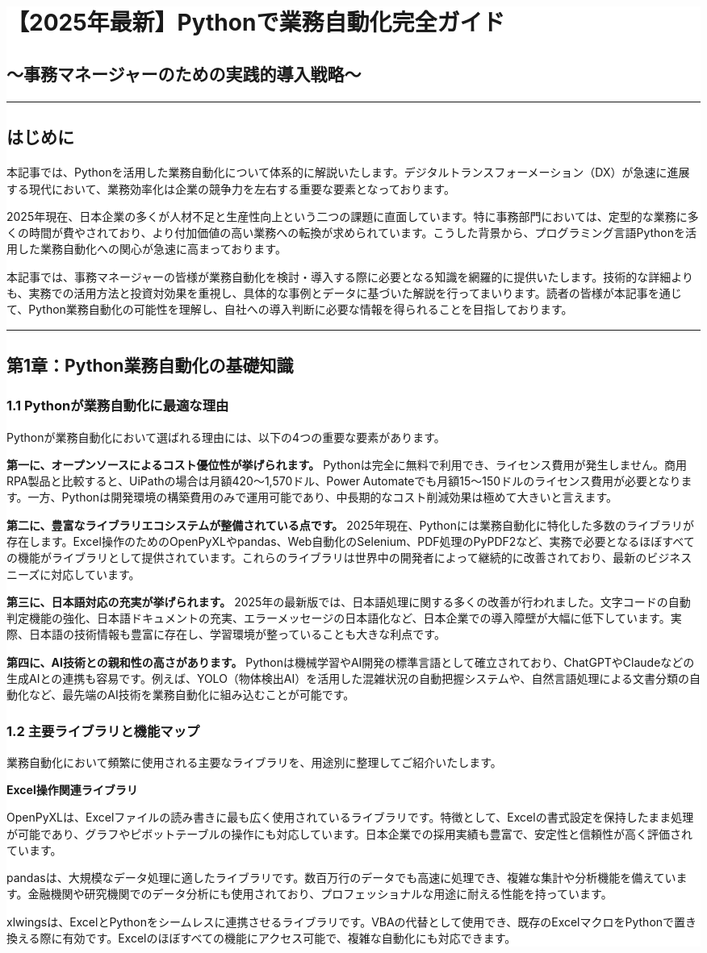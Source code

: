 # 【2025年最新】Pythonで業務自動化完全ガイド
## ～事務マネージャーのための実践的導入戦略～

---

## はじめに

本記事では、Pythonを活用した業務自動化について体系的に解説いたします。デジタルトランスフォーメーション（DX）が急速に進展する現代において、業務効率化は企業の競争力を左右する重要な要素となっております。

2025年現在、日本企業の多くが人材不足と生産性向上という二つの課題に直面しています。特に事務部門においては、定型的な業務に多くの時間が費やされており、より付加価値の高い業務への転換が求められています。こうした背景から、プログラミング言語Pythonを活用した業務自動化への関心が急速に高まっております。

本記事では、事務マネージャーの皆様が業務自動化を検討・導入する際に必要となる知識を網羅的に提供いたします。技術的な詳細よりも、実務での活用方法と投資対効果を重視し、具体的な事例とデータに基づいた解説を行ってまいります。読者の皆様が本記事を通じて、Python業務自動化の可能性を理解し、自社への導入判断に必要な情報を得られることを目指しております。

---

## 第1章：Python業務自動化の基礎知識

### 1.1 Pythonが業務自動化に最適な理由

Pythonが業務自動化において選ばれる理由には、以下の4つの重要な要素があります。

**第一に、オープンソースによるコスト優位性が挙げられます。** Pythonは完全に無料で利用でき、ライセンス費用が発生しません。商用RPA製品と比較すると、UiPathの場合は月額420～1,570ドル、Power Automateでも月額15～150ドルのライセンス費用が必要となります。一方、Pythonは開発環境の構築費用のみで運用可能であり、中長期的なコスト削減効果は極めて大きいと言えます。

**第二に、豊富なライブラリエコシステムが整備されている点です。** 2025年現在、Pythonには業務自動化に特化した多数のライブラリが存在します。Excel操作のためのOpenPyXLやpandas、Web自動化のSelenium、PDF処理のPyPDF2など、実務で必要となるほぼすべての機能がライブラリとして提供されています。これらのライブラリは世界中の開発者によって継続的に改善されており、最新のビジネスニーズに対応しています。

**第三に、日本語対応の充実が挙げられます。** 2025年の最新版では、日本語処理に関する多くの改善が行われました。文字コードの自動判定機能の強化、日本語ドキュメントの充実、エラーメッセージの日本語化など、日本企業での導入障壁が大幅に低下しています。実際、日本語の技術情報も豊富に存在し、学習環境が整っていることも大きな利点です。

**第四に、AI技術との親和性の高さがあります。** Pythonは機械学習やAI開発の標準言語として確立されており、ChatGPTやClaudeなどの生成AIとの連携も容易です。例えば、YOLO（物体検出AI）を活用した混雑状況の自動把握システムや、自然言語処理による文書分類の自動化など、最先端のAI技術を業務自動化に組み込むことが可能です。

### 1.2 主要ライブラリと機能マップ

業務自動化において頻繁に使用される主要なライブラリを、用途別に整理してご紹介いたします。

**Excel操作関連ライブラリ**

OpenPyXLは、Excelファイルの読み書きに最も広く使用されているライブラリです。特徴として、Excelの書式設定を保持したまま処理が可能であり、グラフやピボットテーブルの操作にも対応しています。日本企業での採用実績も豊富で、安定性と信頼性が高く評価されています。

pandasは、大規模なデータ処理に適したライブラリです。数百万行のデータでも高速に処理でき、複雑な集計や分析機能を備えています。金融機関や研究機関でのデータ分析にも使用されており、プロフェッショナルな用途に耐える性能を持っています。

xlwingsは、ExcelとPythonをシームレスに連携させるライブラリです。VBAの代替として使用でき、既存のExcelマクロをPythonで置き換える際に有効です。Excelのほぼすべての機能にアクセス可能で、複雑な自動化にも対応できます。
